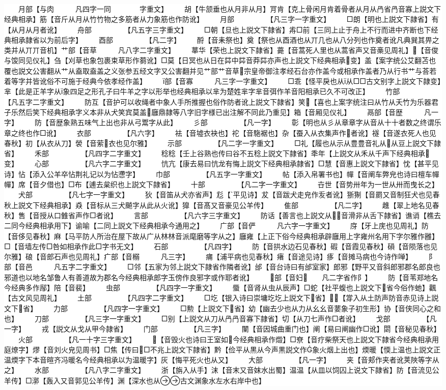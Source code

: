 　　月部【与肉　　　凡四字一同　　　　字重文】
　　胡【牛颔垂也从月非从月】肎肯【克上骨闲月肯着骨者从月从冎省冎音寡上説文下经典相承】筋【音斤从月从竹竹物之多筋者从力象筋也作防讹】
　　月部　　　　　【凡三字一字重文】
　　□朗【明也上説文下隷省】有【从月从月者讹】
　　舟部　　　　　【凡五字三字重文】
　　□朝【旦也上説文下隷省】歬□前【三同上止于舟上不行而进中齐断也下经典相承隷省以为前后字】
　　酉部　　　　　【凡二字】
　　酹【音耒祭也】奠【祭也从酉酒也从丌几也从八分列也作奠者讹凡典巽其畀之类并从丌丌音机】艹部【音草　　　凡八字二字重文】
　　蕐华【荣也上説文下隷省】薧【音蒿死人里也从蒿省声又音槀见周礼】【音俊与馂同见仪礼】刍【刈草也象包裹束草形作蒭讹】□莫【日冥也从日在茻中茻音莽茻亦声也上説文下经典相承变】盖【案字统公艾翻苫也覆也説文公害翻从艹从盍取盍盖之义张参五经文字又公害翻并见艹部艹音草宗皇帝御注孝经石台亦作盖今或相承作盖者乃从行书艹与荅若着等字并皆讹俗不可施于经典今依孝经作盖】
　　部【音寡　　　凡三字一字重文】
　　□乖【怪平戾也从从□□古文别字上説文下隷变】芈【此是正羊字从象四足之形孔子曰牛羊之字以形举也经典相承以芈为楚姓芈字芈音弭作羊音阳相承已久不可改正】
　　竹部　　　　　【凡五字二字重文】
　　防互【音护可以收绳者中象人手所推握也俗作防者讹上説文下隷省】笑【喜也上案字统注曰从竹从夭竹为乐器君子乐然后笑下经典相承字义本非从犬笑宾莫盖廱鼎隷等八字旧字様已出注解不同此乃重见】箱【音厢见仪礼】
　　鬲部【音歴　　　凡一字】
　　防【音歴象熟五味气上出也非从弓鬻字从此】
　　彡部　　　　　【凡一字】
　　彰【明也从彡从章章字从音从十十者数之终谓乐章之终也作□讹】
　　衣部　　　　　【凡六字】
　　袪【音墟衣袂也】袉【音駞裾也】杂【蚕入从衣集声作者讹】襚【音遂衣死人也见春秋】初【从衣从刀】褮【音萦衣也见尔雅】
　　示部　　　　　【凡二字一字重文】
　　□礼【履也从示从豊豊音礼从从豆上説文下隷省】
　　禾部　　　　　【凡四字二字重文】
　　稔稔【壬上谷熟也传曰谷不五稔上説文下隷省】秊年【上説文从禾从千声下经典相承变】
　　心部　　　　　【凡六字二字重文】
　　忼亢【康去易曰忼龙有悔上説文下经典相承隷省】□慧【音惠上説文下隷省】忱【甚平见诗】怗【添入公羊卒怗荆礼记以为怗懘字】
　　巾部　　　　　【凡五字一字重文】
　　帖【添入帛署书也】幝【音阐车弊皃也诗曰檀车幝幝】席【音夕借也】□布【逋去枲织也上説文下隷省】
　　十部　　　　　【凡二字一字重文】
　　卋世【音势卅年为一世从卅而曳长之】
　　犬部　　　　　【凡七字一字重文】
　　狄【音笛从犬亦省声】尨【平见诗】犮【音跋犬走皃作叐者讹】狾猘【音罽又音制狂犬也见春秋上説文下经典相承】猋【音标从三犬飇字从此从火讹】獋【音髙又音豪见公羊传】
　　隹部　　　　　【凡二字】
　　趡【翠上地名见春秋】售【音授从口雔省声作□者讹】
　　言部　　　　　【凡六字三字重文】
　　防话【善言也上説文从音滑非从舌下隷省】谯诮【樵去二同今经典相承用下】谕喻【二同上説文下经典相承今通用之】
　　广部【音俨　　　凡六字一字重文】
　　庌【牙上庑也见周礼】防【音侈见春秋】麻【马平防人所治在屋下故从广从林林音派麾磨等字从之】廱雍【上正下俗今经典相承辟廱用上字雍州名用下字尔雅作雝】□【音墙左传□咎如相承作此□字书无文】
　　石部　　　　　【凡四字】
　　防【音拱水边石见春秋】碬【音霞见春秋】磒【音陨落也见尔雅】硠【音郎石声也见周礼】疒部【音榒　　　凡三字】
　　痡【浦平病也见春秋】瘏【音途见诗】痑【音摊马病也今诗作啴】
　　阝部【音邑　　　凡五字二字重文】
　　□邻【五家为邻上説文下隷省作隣者讹】邰【音台诗曰有邰室家】郎邪【野平又音斜郎邪郡名郎良也邪道也以地名邹鲁人有善道故为郡名今经典相承郎字玉傍作良邪字或作耶者讹】
　　部【音妇　　凡二字省作阝】
　　防【音苇郑地名今经典多作鄬】陪【音裴】
　　虫部　　　　　【凡四字一字重文】
　　蜃【音肾从虫从辰声】□蛇【社平蝮也上説文下省今俗作虵】飌【古文风见周礼】
　　土部　　　　　【凡四字二字重文】
　　□圪【银入诗曰崇墉圪圪上説文下省】【牚入从土防声防音赤见诗上説文下省】
　　力部　　　　　【凡四字一字重文】
　　□勲【上説文下省】幼【幽去少也从力从幺幺音葽象子初生形】协【音侠同心之和也】
　　刀部　　　　　【凡三字一字重文】
　　□别【上説文从刀从冎冎音寡下隷省】切【从刀七声作□者讹】
　　戈部　　　　　【凡一字】
　　戎【説文从戈从甲今隷省】
　　门部　　　　　【凡三字】
　　闉【音因城曲重门也】阐【易曰阐幽作□讹】閟【音秘见春秋】
　　火部　　　　　【凡一十字三字重文】
　　【音毁火也诗曰王室如今经典相承作燬】□尞【音疗柴祭天也上説文下隷省今经典相承用庭燎字】熮【音刘火皃见周书】□焦【传曰□不兆上説文下隷省】黔【俭平从黒从今声黒説文作象火烟上出也】煗暖【愞上温也上説文正温煗字下本音暄齐冯暖名今经典相承以为温暖字】灰【悔平死火也从又】
　　大部　　　　　【凡一字】
　　夹【音郏作夹者讹荚陜等字从之】
　　水部　　　　　【凡八字二字重文】
　　浙【旃入从手】沫【音末又音妺水出蜀】温温【从皿以饲囚上说文下隷省】防【音流见公羊传】□漷【轰入又音郭见公羊传】渊【深水也从古文渊象水左水右岸中也】